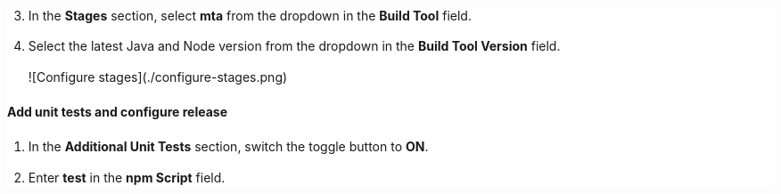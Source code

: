3. In the **Stages** section, select **mta** from the dropdown in the **Build Tool** field.

4. Select the latest Java and Node version from the dropdown in the **Build Tool Version** field. 

    <!-- border; size:540px --> ![Configure stages](./configure-stages.png)

#### Add unit tests and configure release

1. In the **Additional Unit Tests** section, switch the toggle button to **ON**.  

2. Enter **test** in the **npm Script** field.

